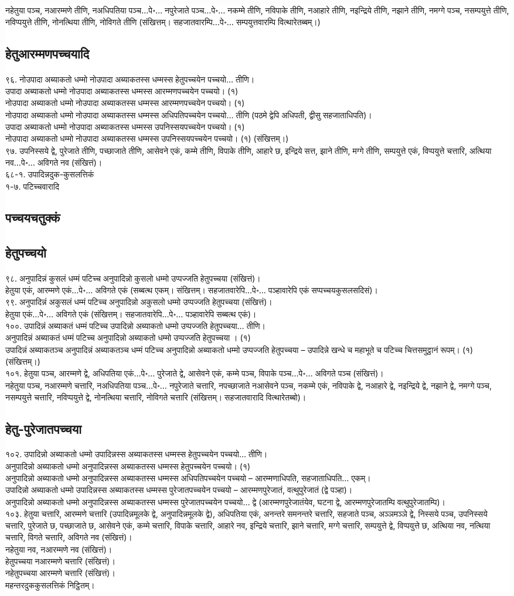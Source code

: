 नहेतुया पञ्च, नआरम्मणे तीणि, नअधिपतिया पञ्च…पे॰… नपुरेजाते पञ्च…पे॰… नकम्मे तीणि, नविपाके तीणि, नआहारे तीणि, नइन्द्रिये तीणि, नझाने तीणि, नमग्गे पञ्च, नसम्पयुत्ते तीणि, नविप्पयुत्ते तीणि, नोनत्थिया तीणि, नोविगते तीणि (संखित्तम्। सहजातवारम्पि…पे॰… सम्पयुत्तवारम्पि वित्थारेतब्बम्।)  


## हेतुआरम्मणपच्चयादि

९६. नोउपादा अब्याकतो धम्मो नोउपादा अब्याकतस्स धम्मस्स हेतुपच्चयेन पच्चयो… तीणि।  
उपादा अब्याकतो धम्मो नोउपादा अब्याकतस्स धम्मस्स आरम्मणपच्चयेन पच्चयो। (१)  
नोउपादा अब्याकतो धम्मो नोउपादा अब्याकतस्स धम्मस्स आरम्मणपच्चयेन पच्चयो। (१)  
नोउपादा अब्याकतो धम्मो नोउपादा अब्याकतस्स धम्मस्स अधिपतिपच्चयेन पच्चयो… तीणि (पठमे द्वेपि अधिपती, द्वीसु सहजाताधिपति)।  
उपादा अब्याकतो धम्मो नोउपादा अब्याकतस्स धम्मस्स उपनिस्सयपच्चयेन पच्चयो। (१)  
नोउपादा अब्याकतो धम्मो नोउपादा अब्याकतस्स धम्मस्स उपनिस्सयपच्चयेन पच्चयो। (१) (संखित्तम्।)  
९७. उपनिस्सये द्वे, पुरेजाते तीणि, पच्छाजाते तीणि, आसेवने एकं, कम्मे तीणि, विपाके तीणि, आहारे छ, इन्द्रिये सत्त, झाने तीणि, मग्गे तीणि, सम्पयुत्ते एकं, विप्पयुत्ते चत्तारि, अत्थिया नव…पे॰… अविगते नव (संखित्तं)।  
६८-१. उपादिन्नदुक-कुसलत्तिकं  
१-७. पटिच्चवारादि  


## पच्चयचतुक्कं



## हेतुपच्चयो

९८. अनुपादिन्नं कुसलं धम्मं पटिच्च अनुपादिन्नो कुसलो धम्मो उप्पज्जति हेतुपच्चया (संखित्तं)।  
हेतुया एकं, आरम्मणे एकं…पे॰… अविगते एकं (सब्बत्थ एकम्। संखित्तम्। सहजातवारेपि…पे॰… पञ्हावारेपि एकं सप्पच्चयकुसलसदिसं)।  
९९. अनुपादिन्नं अकुसलं धम्मं पटिच्च अनुपादिन्नो अकुसलो धम्मो उप्पज्जति हेतुपच्चया (संखित्तं)।  
हेतुया एकं…पे॰… अविगते एकं (संखित्तम्। सहजातवारेपि…पे॰… पञ्हावारेपि सब्बत्थ एकं)।  
१००. उपादिन्नं अब्याकतं धम्मं पटिच्च उपादिन्नो अब्याकतो धम्मो उप्पज्जति हेतुपच्चया… तीणि।  
अनुपादिन्नं अब्याकतं धम्मं पटिच्च अनुपादिन्नो अब्याकतो धम्मो उप्पज्जति हेतुपच्चया । (१)  
उपादिन्नं अब्याकतञ्च अनुपादिन्नं अब्याकतञ्च धम्मं पटिच्च अनुपादिन्नो अब्याकतो धम्मो उप्पज्जति हेतुपच्चया – उपादिन्ने खन्धे च महाभूते च पटिच्च चित्तसमुट्ठानं रूपम्। (१) (संखित्तम्।)  
१०१. हेतुया पञ्च, आरम्मणे द्वे, अधिपतिया एकं…पे॰… पुरेजाते द्वे, आसेवने एकं, कम्मे पञ्च, विपाके पञ्च…पे॰… अविगते पञ्च (संखित्तं)।  
नहेतुया पञ्च, नआरम्मणे चत्तारि, नअधिपतिया पञ्च…पे॰… नपुरेजाते चत्तारि, नपच्छाजाते नआसेवने पञ्च, नकम्मे एकं, नविपाके द्वे, नआहारे द्वे, नइन्द्रिये द्वे, नझाने द्वे, नमग्गे पञ्च, नसम्पयुत्ते चत्तारि, नविप्पयुत्ते द्वे, नोनत्थिया चत्तारि, नोविगते चत्तारि (संखित्तम्। सहजातवारादि वित्थारेतब्बो)।  


## हेतु-पुरेजातपच्चया

१०२. उपादिन्नो अब्याकतो धम्मो उपादिन्नस्स अब्याकतस्स धम्मस्स हेतुपच्चयेन पच्चयो… तीणि।  
अनुपादिन्नो अब्याकतो धम्मो अनुपादिन्नस्स अब्याकतस्स धम्मस्स हेतुपच्चयेन पच्चयो। (१)  
अनुपादिन्नो अब्याकतो धम्मो अनुपादिन्नस्स अब्याकतस्स धम्मस्स अधिपतिपच्चयेन पच्चयो – आरम्मणाधिपति, सहजाताधिपति… एकम्।  
उपादिन्नो अब्याकतो धम्मो उपादिन्नस्स अब्याकतस्स धम्मस्स पुरेजातपच्चयेन पच्चयो – आरम्मणपुरेजातं, वत्थुपुरेजातं (द्वे पञ्हा)।  
अनुपादिन्नो अब्याकतो धम्मो अनुपादिन्नस्स अब्याकतस्स धम्मस्स पुरेजातपच्चयेन पच्चयो… द्वे (आरम्मणपुरेजातंयेव, घटना द्वे, आरम्मणपुरेजातम्पि वत्थुपुरेजातम्पि)।  
१०३. हेतुया चत्तारि, आरम्मणे चत्तारि (उपादिन्नमूलके द्वे, अनुपादिन्नमूलके द्वे), अधिपतिया एकं, अनन्तरे समनन्तरे चत्तारि, सहजाते पञ्च, अञ्ञमञ्ञे द्वे, निस्सये पञ्च, उपनिस्सये चत्तारि, पुरेजाते छ, पच्छाजाते छ, आसेवने एकं, कम्मे चत्तारि, विपाके चत्तारि, आहारे नव, इन्द्रिये चत्तारि, झाने चत्तारि, मग्गे चत्तारि, सम्पयुत्ते द्वे, विप्पयुत्ते छ, अत्थिया नव, नत्थिया चत्तारि, विगते चत्तारि, अविगते नव (संखित्तं)।  
नहेतुया नव, नआरम्मणे नव (संखित्तं)।  
हेतुपच्चया नआरम्मणे चत्तारि (संखित्तं)।  
नहेतुपच्चया आरम्मणे चत्तारि (संखित्तं)।  
महन्तरदुककुसलत्तिकं निट्ठितम्।  